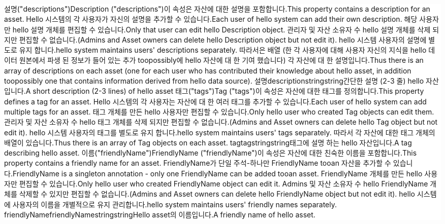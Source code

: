 <tr><td><span data-ttu-id="16fd4-324">설명("descriptions")</span><span class="sxs-lookup"><span data-stu-id="16fd4-324">Description ("descriptions")</span></span></td><td></td><td></td><td><span data-ttu-id="16fd4-325">이 속성은 자산에 대한 설명을 포함합니다.</span><span class="sxs-lookup"><span data-stu-id="16fd4-325">This property contains a description for an asset.</span></span> <span data-ttu-id="16fd4-326">Hello 시스템의 각 사용자가 자신의 설명을 추가할 수 있습니다.</span><span class="sxs-lookup"><span data-stu-id="16fd4-326">Each user of hello system can add their own description.</span></span>  <span data-ttu-id="16fd4-327">해당 사용자만 hello 설명 개체를 편집할 수 있습니다.</span><span class="sxs-lookup"><span data-stu-id="16fd4-327">Only that user can edit hello Description object.</span></span>  <span data-ttu-id="16fd4-328">관리자 및 자산 소유자 수 hello 설명 개체를 삭제 되지만 편집할 수 없습니다.</span><span class="sxs-lookup"><span data-stu-id="16fd4-328">(Admins and Asset owners can delete hello Description object but not edit it).</span></span> <span data-ttu-id="16fd4-329">hello 시스템 사용자의 설명에 별도로 유지 합니다.</span><span class="sxs-lookup"><span data-stu-id="16fd4-329">hello system maintains users' descriptions separately.</span></span>  <span data-ttu-id="16fd4-330">따라서은 배열 (한 각 사용자에 대해 사용자 자신의 지식을 hello 데이터 원본에서 파생 된 정보가 들어 있는 추가 toopossibly에 hello 자산에 대 한 기여 했습니다) 각 자산에 대 한 설명입니다.</span><span class="sxs-lookup"><span data-stu-id="16fd4-330">Thus there is an array of descriptions on each asset (one for each user who has contributed their knowledge about hello asset, in addition toopossibly one that contains information derived from hello data source).</span></span></td></tr>
<tr><td></td><td><span data-ttu-id="16fd4-331">설명</span><span class="sxs-lookup"><span data-stu-id="16fd4-331">description</span></span></td><td><span data-ttu-id="16fd4-332">string</span><span class="sxs-lookup"><span data-stu-id="16fd4-332">string</span></span></td><td><span data-ttu-id="16fd4-333">간단한 설명 (2-3 줄) hello 자산입니다.</span><span class="sxs-lookup"><span data-stu-id="16fd4-333">A short description (2-3 lines) of hello asset</span></span></td></tr>

<tr><td><span data-ttu-id="16fd4-334">태그("tags")</span><span class="sxs-lookup"><span data-stu-id="16fd4-334">Tag ("tags")</span></span></td><td></td><td></td><td><span data-ttu-id="16fd4-335">이 속성은 자산에 대한 태그를 정의합니다.</span><span class="sxs-lookup"><span data-stu-id="16fd4-335">This property defines a tag for an asset.</span></span> <span data-ttu-id="16fd4-336">Hello 시스템의 각 사용자는 자산에 대 한 여러 태그를 추가할 수 있습니다.</span><span class="sxs-lookup"><span data-stu-id="16fd4-336">Each user of hello system can add multiple tags for an asset.</span></span>  <span data-ttu-id="16fd4-337">태그 개체를 만든 hello 사용자만 편집할 수 있습니다.</span><span class="sxs-lookup"><span data-stu-id="16fd4-337">Only hello user who created Tag objects can edit them.</span></span>  <span data-ttu-id="16fd4-338">관리자 및 자산 소유자 수 hello 태그 개체를 삭제 되지만 편집할 수 없습니다.</span><span class="sxs-lookup"><span data-stu-id="16fd4-338">(Admins and Asset owners can delete hello Tag object but not edit it).</span></span> <span data-ttu-id="16fd4-339">hello 시스템 사용자의 태그를 별도로 유지 합니다.</span><span class="sxs-lookup"><span data-stu-id="16fd4-339">hello system maintains users' tags separately.</span></span>  <span data-ttu-id="16fd4-340">따라서 각 자산에 대한 태그 개체의 배열이 있습니다.</span><span class="sxs-lookup"><span data-stu-id="16fd4-340">Thus there is an array of Tag objects on each asset.</span></span></td></tr>
<tr><td></td><td><span data-ttu-id="16fd4-341">tag</span><span class="sxs-lookup"><span data-stu-id="16fd4-341">tag</span></span></td><td><span data-ttu-id="16fd4-342">string</span><span class="sxs-lookup"><span data-stu-id="16fd4-342">string</span></span></td><td><span data-ttu-id="16fd4-343">태그에 설명 하는 hello 자산입니다.</span><span class="sxs-lookup"><span data-stu-id="16fd4-343">A tag describing hello asset.</span></span></td></tr>

<tr><td><span data-ttu-id="16fd4-344">이름("friendlyName")</span><span class="sxs-lookup"><span data-stu-id="16fd4-344">FriendlyName ("friendlyName")</span></span></td><td></td><td></td><td><span data-ttu-id="16fd4-345">이 속성은 자산에 대한 친숙한 이름을 포함합니다.</span><span class="sxs-lookup"><span data-stu-id="16fd4-345">This property contains a friendly name for an asset.</span></span> <span data-ttu-id="16fd4-346">FriendlyName가 단일 주석-하나만 FriendlyName tooan 자산을 추가할 수 있습니다.</span><span class="sxs-lookup"><span data-stu-id="16fd4-346">FriendlyName is a singleton annotation - only one FriendlyName can be added tooan asset.</span></span>  <span data-ttu-id="16fd4-347">FriendlyName 개체를 만든 hello 사용자만 편집할 수 있습니다.</span><span class="sxs-lookup"><span data-stu-id="16fd4-347">Only hello user who created FriendlyName object can edit it.</span></span> <span data-ttu-id="16fd4-348">Admins 및 자산 소유자 수 hello FriendlyName 개체를 삭제할 수 있지만 편집할 수 없습니다.</span><span class="sxs-lookup"><span data-stu-id="16fd4-348">(Admins and Asset owners can delete hello FriendlyName object but not edit it).</span></span> <span data-ttu-id="16fd4-349">hello 시스템에 사용자의 이름을 개별적으로 유지 관리합니다.</span><span class="sxs-lookup"><span data-stu-id="16fd4-349">hello system maintains users' friendly names separately.</span></span></td></tr>
<tr><td></td><td><span data-ttu-id="16fd4-350">friendlyName</span><span class="sxs-lookup"><span data-stu-id="16fd4-350">friendlyName</span></span></td><td><span data-ttu-id="16fd4-351">string</span><span class="sxs-lookup"><span data-stu-id="16fd4-351">string</span></span></td><td><span data-ttu-id="16fd4-352">Hello asset의 이름입니다.</span><span class="sxs-lookup"><span data-stu-id="16fd4-352">A friendly name of hello asset.</span></span></td></tr>
